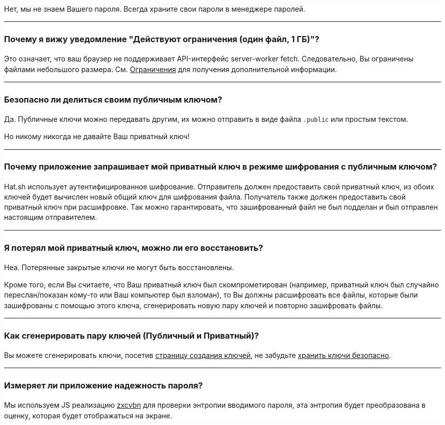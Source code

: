 Нет, мы не знаем Вашего пароля. Всегда храните свои пароли в менеджере паролей.

<hr style="height: 1px">

### Почему я вижу уведомление "Действуют ограничения (один файл, 1 ГБ)"?

Это означает, что ваш браузер не поддерживает API-интерфейс server-worker fetch. Следовательно, Вы ограничены файлами небольшого размера. См. [Ограничения](#ограничения) для получения дополнительной информации.

<hr style="height: 1px" id="why-need-private-key">

### Безопасно ли делиться своим публичным ключом?

Да. Публичные ключи можно передавать другим, их можно отправить в виде файла `.public` или простым текстом.

Но никому никогда не давайте Ваш приватный ключ!

<hr style="height: 1px">

### Почему приложение запрашивает мой приватный ключ в режиме шифрования с публичным ключом?

Hat.sh использует аутентифицированное шифрование. Отправитель должен предоставить свой приватный ключ, из обоих ключей будет вычислен новый общий ключ для шифрования файла. Получатель также должен предоставить свой приватный ключ при расшифровке. Tак можно гарантировать, что зашифрованный файл не был подделан и был отправлен настоящим отправителем.

<hr style="height: 1px">

### Я потерял мой приватный ключ, можно ли его восстановить?

Неа. Потерянные закрытые ключи не могут быть восстановлены.

Кроме того, если Вы считаете, что Ваш приватный ключ был скомпрометирован (например, приватный ключ был случайно переслан/показан кому-то или Ваш компьютер был взломан), то Вы должны расшифровать все файлы, которые были зашифрованы с помощью этого ключа, сгенерировать новую пару ключей и повторно зашифровать файлы.

<hr style="height: 1px">

### Как сгенерировать пару ключей (Публичный и Приватный)?

Вы можете сгенерировать ключи, посетив [страницу создания ключей](https://hat.sh/generate-keys), не забудьте [хранить ключи безопасно](#рекомендации).

<hr style="height: 1px">

### Измеряет ли приложение надежность пароля?

Мы используем JS реализацию [zxcvbn](https://github.com/dropbox/zxcvbn) для проверки энтропии вводимого пароля, эта энтропия будет преобразована в оценку, которая будет отображаться на экране.
